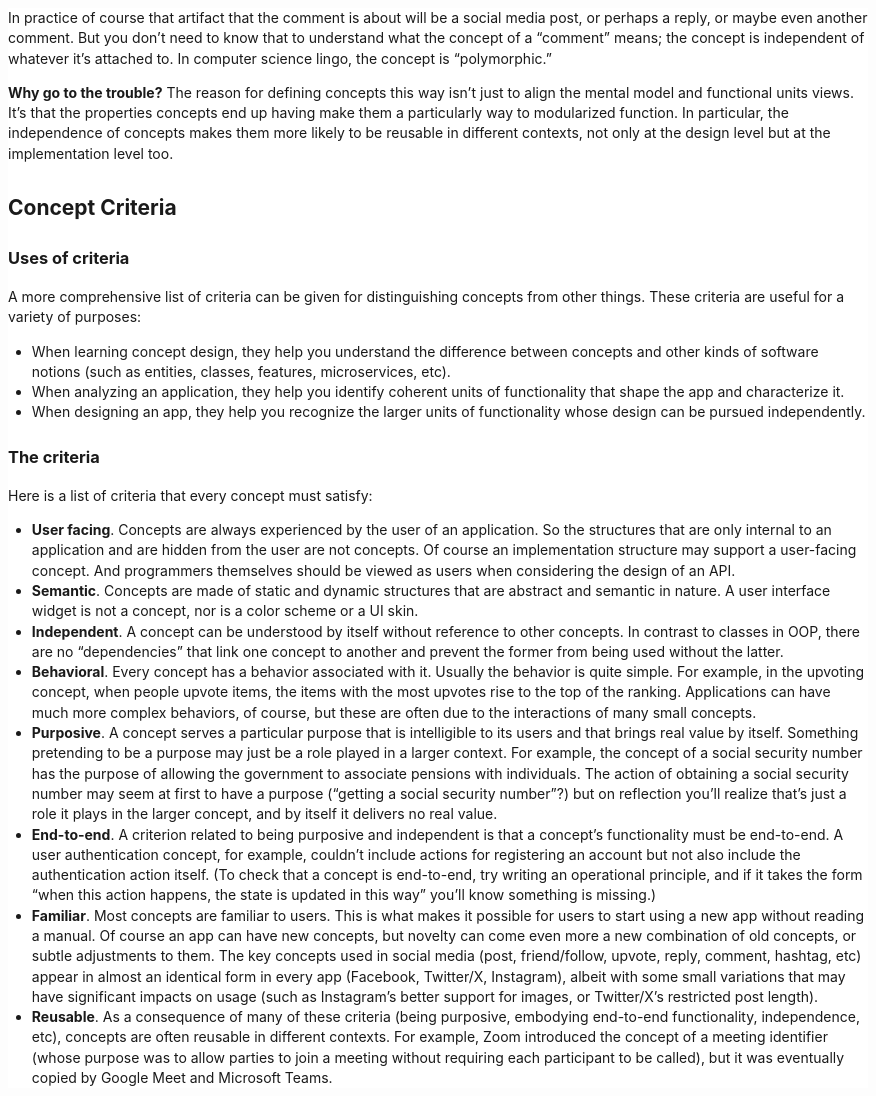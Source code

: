In practice of course that artifact that the comment is about will be a social media post, or perhaps a reply, or maybe even another comment. But you don’t need to know that to understand what the concept of a “comment” means; the concept is independent of whatever it’s attached to. In computer science lingo, the concept is “polymorphic.”

**Why go to the trouble?** The reason for defining concepts this way isn’t just to align the mental model and functional units views. It’s that the properties concepts end up having make them a particularly way to modularized function. In particular, the independence of concepts makes them more likely to be reusable in different contexts, not only at the design level but at the implementation level too.

## Concept Criteria

### Uses of criteria

A more comprehensive list of criteria can be given for distinguishing concepts from other things. These criteria are useful for a variety of purposes:

- When learning concept design, they help you understand the difference between concepts and other kinds of software notions (such as entities, classes, features, microservices, etc).
- When analyzing an application, they help you identify coherent units of functionality that shape the app and characterize it.
- When designing an app, they help you recognize the larger units of functionality whose design can be pursued independently.

### The criteria

Here is a list of criteria that every concept must satisfy:

- **User facing**. Concepts are always experienced by the user of an application. So the structures that are only internal to an application and are hidden from the user are not concepts. Of course an implementation structure may support a user-facing concept. And programmers themselves should be viewed as users when considering the design of an API.
- **Semantic**. Concepts are made of static and dynamic structures that are abstract and semantic in nature. A user interface widget is not a concept, nor is a color scheme or a UI skin.
- **Independent**. A concept can be understood by itself without reference to other concepts. In contrast to classes in OOP, there are no “dependencies” that link one concept to another and prevent the former from being used without the latter.
- **Behavioral**. Every concept has a behavior associated with it. Usually the behavior is quite simple. For example, in the upvoting concept, when people upvote items, the items with the most upvotes rise to the top of the ranking. Applications can have much more complex behaviors, of course, but these are often due to the interactions of many small concepts.
- **Purposive**. A concept serves a particular purpose that is intelligible to its users and that brings real value by itself. Something pretending to be a purpose may just be a role played in a larger context. For example, the concept of a social security number has the purpose of allowing the government to associate pensions with individuals. The action of obtaining a social security number may seem at first to have a purpose (“getting a social security number”?) but on reflection you’ll realize that’s just a role it plays in the larger concept, and by itself it delivers no real value.
- **End-to-end**. A criterion related to being purposive and independent is that a concept’s functionality must be end-to-end. A user authentication concept, for example, couldn’t include actions for registering an account but not also include the authentication action itself. (To check that a concept is end-to-end, try writing an operational principle, and if it takes the form “when this action happens, the state is updated in this way” you’ll know something is missing.)
- **Familiar**. Most concepts are familiar to users. This is what makes it possible for users to start using a new app without reading a manual. Of course an app can have new concepts, but novelty can come even more a new combination of old concepts, or subtle adjustments to them. The key concepts used in social media (post, friend/follow, upvote, reply, comment, hashtag, etc) appear in almost an identical form in every app (Facebook, Twitter/X, Instagram), albeit with some small variations that may have significant impacts on usage (such as Instagram’s better support for images, or Twitter/X’s restricted post length).
- **Reusable**. As a consequence of many of these criteria (being purposive, embodying end-to-end functionality, independence, etc), concepts are often reusable in different contexts. For example, Zoom introduced the concept of a meeting identifier (whose purpose was to allow parties to join a meeting without requiring each participant to be called), but it was eventually copied by Google Meet and Microsoft Teams.
